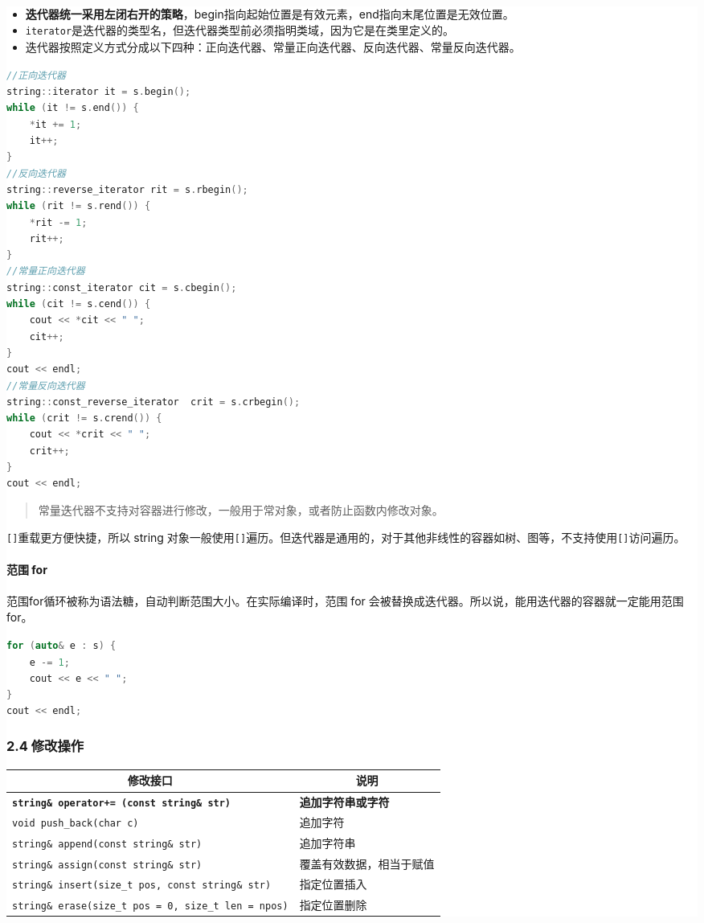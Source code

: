 - **迭代器统一采用左闭右开的策略**，begin指向起始位置是有效元素，end指向末尾位置是无效位置。
- `iterator`是迭代器的类型名，但迭代器类型前必须指明类域，因为它是在类里定义的。
- 迭代器按照定义方式分成以下四种：正向迭代器、常量正向迭代器、反向迭代器、常量反向迭代器。

~~~cpp
//正向迭代器
string::iterator it = s.begin();
while (it != s.end()) {
    *it += 1;
    it++;
}
//反向迭代器
string::reverse_iterator rit = s.rbegin();
while (rit != s.rend()) {
    *rit -= 1;
    rit++;
}
//常量正向迭代器
string::const_iterator cit = s.cbegin();
while (cit != s.cend()) {
    cout << *cit << " ";
    cit++;
}
cout << endl;
//常量反向迭代器
string::const_reverse_iterator  crit = s.crbegin();
while (crit != s.crend()) {
    cout << *crit << " ";
    crit++;
}
cout << endl;
~~~

> 常量迭代器不支持对容器进行修改，一般用于常对象，或者防止函数内修改对象。

`[]`重载更方便快捷，所以 string 对象一般使用`[]`遍历。但迭代器是通用的，对于其他非线性的容器如树、图等，不支持使用`[]`访问遍历。

#### 范围 for

范围for循环被称为语法糖，自动判断范围大小。在实际编译时，范围 for 会被替换成迭代器。所以说，能用迭代器的容器就一定能用范围 for。

~~~cpp
for (auto& e : s) {
    e -= 1;
    cout << e << " ";
}
cout << endl;
~~~

### 2.4 修改操作

| 修改接口                                           | 说明                     |
| -------------------------------------------------- | ------------------------ |
| **`string& operator+= (const string& str)`**       | **追加字符串或字符**     |
| `void push_back(char c)`                           | 追加字符                 |
| `string& append(const string& str)`                | 追加字符串               |
| `string& assign(const string& str)`                | 覆盖有效数据，相当于赋值 |
| `string& insert(size_t pos, const string& str)`    | 指定位置插入             |
| `string& erase(size_t pos = 0, size_t len = npos)` | 指定位置删除             |

